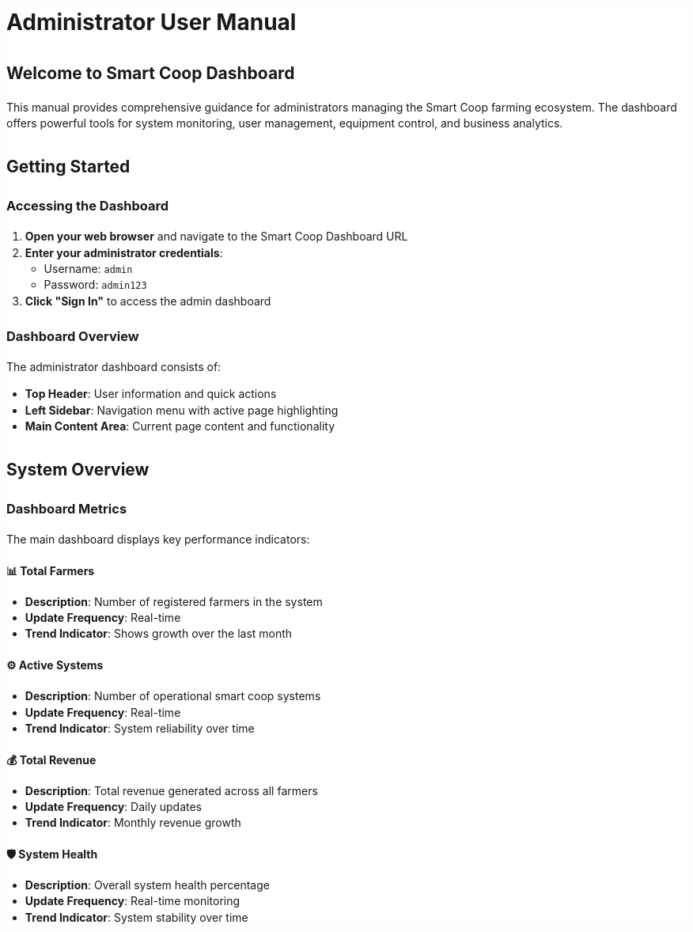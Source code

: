 # Administrator User Manual

## Welcome to Smart Coop Dashboard

This manual provides comprehensive guidance for administrators managing the Smart Coop farming ecosystem. The dashboard offers powerful tools for system monitoring, user management, equipment control, and business analytics.

## Getting Started

### Accessing the Dashboard

1. **Open your web browser** and navigate to the Smart Coop Dashboard URL
2. **Enter your administrator credentials**:
   - Username: `admin`
   - Password: `admin123`
3. **Click "Sign In"** to access the admin dashboard

### Dashboard Overview

The administrator dashboard consists of:
- **Top Header**: User information and quick actions
- **Left Sidebar**: Navigation menu with active page highlighting
- **Main Content Area**: Current page content and functionality

## System Overview

### Dashboard Metrics

The main dashboard displays key performance indicators:

#### 📊 Total Farmers
- **Description**: Number of registered farmers in the system
- **Update Frequency**: Real-time
- **Trend Indicator**: Shows growth over the last month

#### ⚙️ Active Systems
- **Description**: Number of operational smart coop systems
- **Update Frequency**: Real-time
- **Trend Indicator**: System reliability over time

#### 💰 Total Revenue
- **Description**: Total revenue generated across all farmers
- **Update Frequency**: Daily updates
- **Trend Indicator**: Monthly revenue growth

#### 🛡️ System Health
- **Description**: Overall system health percentage
- **Update Frequency**: Real-time monitoring
- **Trend Indicator**: System stability over time
